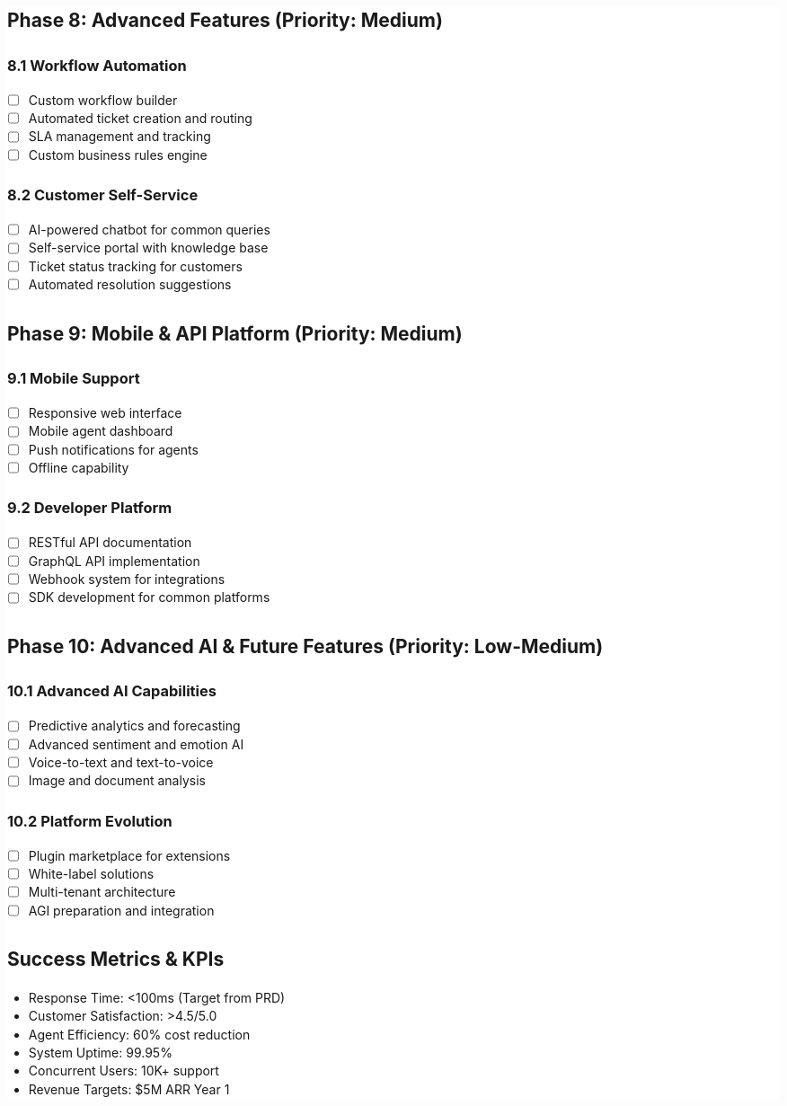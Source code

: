 ## Phase 8: Advanced Features (Priority: Medium)
### 8.1 Workflow Automation
- [ ] Custom workflow builder
- [ ] Automated ticket creation and routing
- [ ] SLA management and tracking
- [ ] Custom business rules engine

### 8.2 Customer Self-Service
- [ ] AI-powered chatbot for common queries
- [ ] Self-service portal with knowledge base
- [ ] Ticket status tracking for customers
- [ ] Automated resolution suggestions

## Phase 9: Mobile & API Platform (Priority: Medium)
### 9.1 Mobile Support
- [ ] Responsive web interface
- [ ] Mobile agent dashboard
- [ ] Push notifications for agents
- [ ] Offline capability

### 9.2 Developer Platform
- [ ] RESTful API documentation
- [ ] GraphQL API implementation
- [ ] Webhook system for integrations
- [ ] SDK development for common platforms

## Phase 10: Advanced AI & Future Features (Priority: Low-Medium)
### 10.1 Advanced AI Capabilities
- [ ] Predictive analytics and forecasting
- [ ] Advanced sentiment and emotion AI
- [ ] Voice-to-text and text-to-voice
- [ ] Image and document analysis

### 10.2 Platform Evolution
- [ ] Plugin marketplace for extensions
- [ ] White-label solutions
- [ ] Multi-tenant architecture
- [ ] AGI preparation and integration

## Success Metrics & KPIs
- Response Time: <100ms (Target from PRD)
- Customer Satisfaction: >4.5/5.0
- Agent Efficiency: 60% cost reduction
- System Uptime: 99.95%
- Concurrent Users: 10K+ support
- Revenue Targets: $5M ARR Year 1
